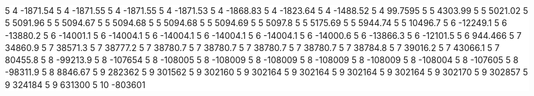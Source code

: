 5 4 -1871.54
5 4 -1871.55
5 4 -1871.55
5 4 -1871.53
5 4 -1868.83
5 4 -1823.64
5 4 -1488.52
5 4 99.7595
5 5 4303.99
5 5 5021.02
5 5 5091.96
5 5 5094.67
5 5 5094.68
5 5 5094.68
5 5 5094.69
5 5 5097.8
5 5 5175.69
5 5 5944.74
5 5 10496.7
5 6 -12249.1
5 6 -13880.2
5 6 -14001.1
5 6 -14004.1
5 6 -14004.1
5 6 -14004.1
5 6 -14004.1
5 6 -14000.6
5 6 -13866.3
5 6 -12101.5
5 6 944.466
5 7 34860.9
5 7 38571.3
5 7 38777.2
5 7 38780.7
5 7 38780.7
5 7 38780.7
5 7 38780.7
5 7 38784.8
5 7 39016.2
5 7 43066.1
5 7 80455.8
5 8 -99213.9
5 8 -107654
5 8 -108005
5 8 -108009
5 8 -108009
5 8 -108009
5 8 -108009
5 8 -108004
5 8 -107605
5 8 -98311.9
5 8 8846.67
5 9 282362
5 9 301562
5 9 302160
5 9 302164
5 9 302164
5 9 302164
5 9 302164
5 9 302170
5 9 302857
5 9 324184
5 9 631300
5 10 -803601